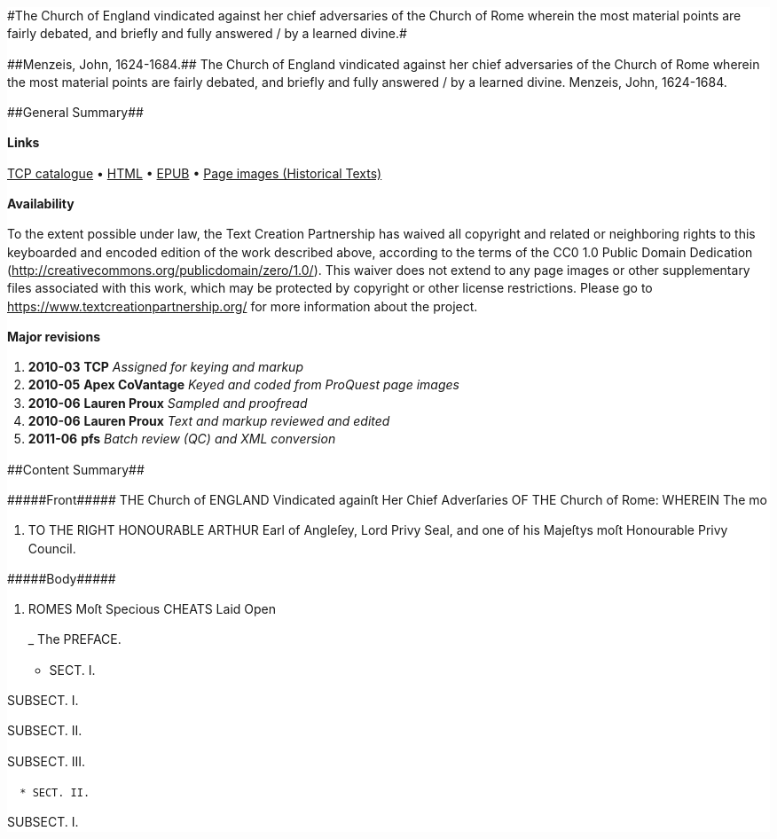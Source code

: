 #The Church of England vindicated against her chief adversaries of  the Church of Rome wherein the most material points are fairly debated, and briefly and fully answered / by a learned divine.#

##Menzeis, John, 1624-1684.##
The Church of England vindicated against her chief adversaries of  the Church of Rome wherein the most material points are fairly debated, and briefly and fully answered / by a learned divine.
Menzeis, John, 1624-1684.

##General Summary##

**Links**

[TCP catalogue](http://www.ota.ox.ac.uk/tcp/)  • 
[HTML](http://tei.it.ox.ac.uk/tcp/Texts-HTML/free/A89/A89446.html)  • 
[EPUB](http://tei.it.ox.ac.uk/tcp/Texts-EPUB/free/A89/A89446.epub) • 
[Page images (Historical Texts)](https://historicaltexts.jisc.ac.uk/eebo-36272646e)

**Availability**

To the extent possible under law, the Text Creation Partnership has waived all copyright and related or neighboring rights to this keyboarded and encoded edition of the work described above, according to the terms of the CC0 1.0 Public Domain Dedication (http://creativecommons.org/publicdomain/zero/1.0/). This waiver does not extend to any page images or other supplementary files associated with this work, which may be protected by copyright or other license restrictions. Please go to https://www.textcreationpartnership.org/ for more information about the project.

**Major revisions**

1. __2010-03__ __TCP__ *Assigned for keying and markup*
1. __2010-05__ __Apex CoVantage__ *Keyed and coded from ProQuest page images*
1. __2010-06__ __Lauren Proux__ *Sampled and proofread*
1. __2010-06__ __Lauren Proux__ *Text and markup reviewed and edited*
1. __2011-06__ __pfs__ *Batch review (QC) and XML conversion*

##Content Summary##

#####Front#####
THE Church of ENGLAND Vindicated againſt Her Chief Adverſaries OF THE Church of Rome: WHEREIN The mo
1. TO THE RIGHT HONOURABLE ARTHUR Earl of Angleſey, Lord Privy Seal, and one of his Majeſtys moſt Honourable Privy Council.

#####Body#####

1. ROMES Moſt Specious CHEATS Laid Open

    _ The PREFACE.

      * SECT. I.

SUBSECT. I.

SUBSECT. II.

SUBSECT. III.

      * SECT. II.

SUBSECT. I.
